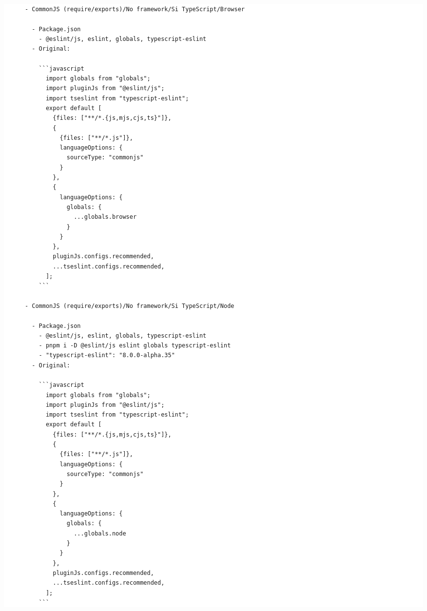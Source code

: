           - CommonJS (require/exports)/No framework/Si TypeScript/Browser

            - Package.json
              - @eslint/js, eslint, globals, typescript-eslint
            - Original:

              ```javascript
                import globals from "globals";
                import pluginJs from "@eslint/js";
                import tseslint from "typescript-eslint";
                export default [
                  {files: ["**/*.{js,mjs,cjs,ts}"]},
                  {
                    {files: ["**/*.js"]},
                    languageOptions: {
                      sourceType: "commonjs"
                    }
                  },
                  {
                    languageOptions: {
                      globals: {
                        ...globals.browser
                      }
                    }
                  },
                  pluginJs.configs.recommended,
                  ...tseslint.configs.recommended,
                ];
              ```

          - CommonJS (require/exports)/No framework/Si TypeScript/Node

            - Package.json
              - @eslint/js, eslint, globals, typescript-eslint
              - pnpm i -D @eslint/js eslint globals typescript-eslint
              - "typescript-eslint": "8.0.0-alpha.35"
            - Original:

              ```javascript
                import globals from "globals";
                import pluginJs from "@eslint/js";
                import tseslint from "typescript-eslint";
                export default [
                  {files: ["**/*.{js,mjs,cjs,ts}"]},
                  {
                    {files: ["**/*.js"]},
                    languageOptions: {
                      sourceType: "commonjs"
                    }
                  },
                  {
                    languageOptions: {
                      globals: {
                        ...globals.node
                      }
                    }
                  },
                  pluginJs.configs.recommended,
                  ...tseslint.configs.recommended,
                ];
              ```
